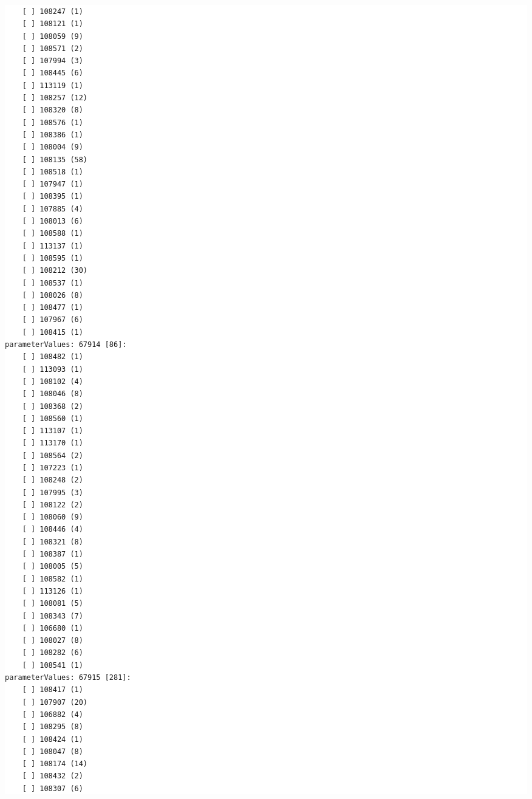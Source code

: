 		[ ] 108247 (1)
		[ ] 108121 (1)
		[ ] 108059 (9)
		[ ] 108571 (2)
		[ ] 107994 (3)
		[ ] 108445 (6)
		[ ] 113119 (1)
		[ ] 108257 (12)
		[ ] 108320 (8)
		[ ] 108576 (1)
		[ ] 108386 (1)
		[ ] 108004 (9)
		[ ] 108135 (58)
		[ ] 108518 (1)
		[ ] 107947 (1)
		[ ] 108395 (1)
		[ ] 107885 (4)
		[ ] 108013 (6)
		[ ] 108588 (1)
		[ ] 113137 (1)
		[ ] 108595 (1)
		[ ] 108212 (30)
		[ ] 108537 (1)
		[ ] 108026 (8)
		[ ] 108477 (1)
		[ ] 107967 (6)
		[ ] 108415 (1)
	parameterValues: 67914 [86]:
		[ ] 108482 (1)
		[ ] 113093 (1)
		[ ] 108102 (4)
		[ ] 108046 (8)
		[ ] 108368 (2)
		[ ] 108560 (1)
		[ ] 113107 (1)
		[ ] 113170 (1)
		[ ] 108564 (2)
		[ ] 107223 (1)
		[ ] 108248 (2)
		[ ] 107995 (3)
		[ ] 108122 (2)
		[ ] 108060 (9)
		[ ] 108446 (4)
		[ ] 108321 (8)
		[ ] 108387 (1)
		[ ] 108005 (5)
		[ ] 108582 (1)
		[ ] 113126 (1)
		[ ] 108081 (5)
		[ ] 108343 (7)
		[ ] 106680 (1)
		[ ] 108027 (8)
		[ ] 108282 (6)
		[ ] 108541 (1)
	parameterValues: 67915 [281]:
		[ ] 108417 (1)
		[ ] 107907 (20)
		[ ] 106882 (4)
		[ ] 108295 (8)
		[ ] 108424 (1)
		[ ] 108047 (8)
		[ ] 108174 (14)
		[ ] 108432 (2)
		[ ] 108307 (6)